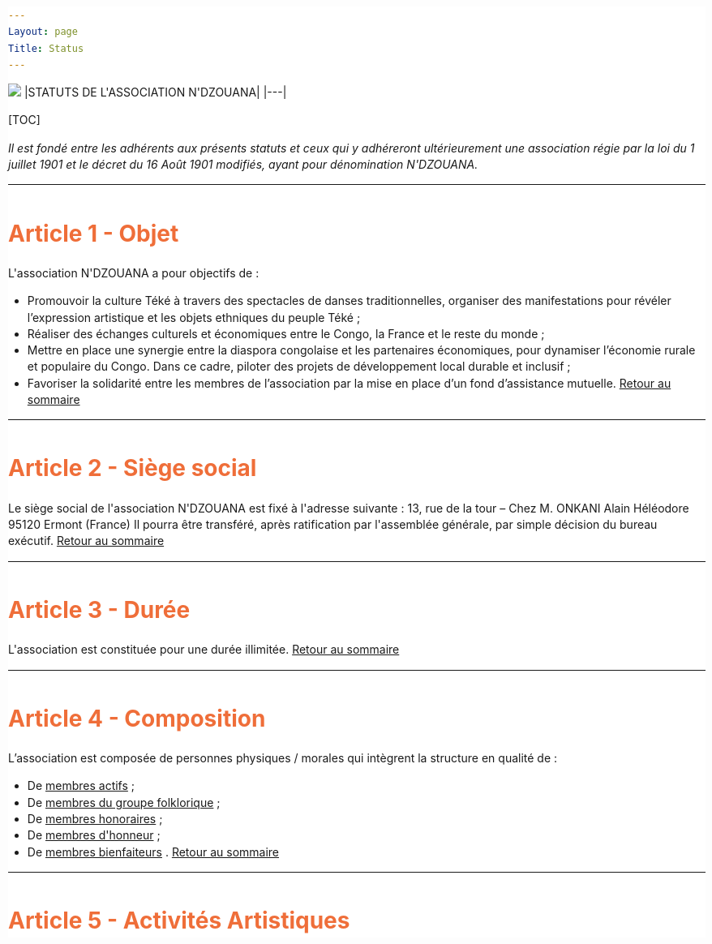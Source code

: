 ```yaml
---
Layout: page
Title: Status
---
```


![](:/7a005d93902c42c8b024e1af5ff6806f)
|STATUTS DE L'ASSOCIATION N'DZOUANA| 
|---|

[TOC] <a name="top"></a>

*Il est fondé entre les adhérents aux présents statuts et ceux qui y adhéreront ultérieurement une association régie par la loi du 1 juillet 1901 et le décret du 16 Août 1901 modifiés, ayant pour dénomination N'DZOUANA.*
* * *
# <span style="color: #ef6e39">Article 1 - 	Objet </span>
L'association N'DZOUANA a pour objectifs de : 
- Promouvoir la culture Téké à travers des spectacles de danses traditionnelles, organiser des manifestations pour révéler l’expression artistique et les objets ethniques du peuple Téké ;
- Réaliser des échanges culturels et économiques entre le Congo, la France et le reste du monde ;
- Mettre en place une synergie entre la diaspora congolaise et les partenaires économiques, pour dynamiser l’économie rurale et populaire du Congo.
Dans ce cadre, piloter des projets de développement local durable et inclusif ;
- Favoriser la solidarité entre les membres de l’association par la mise en place d’un fond d’assistance mutuelle.
[Retour au sommaire](#top)
* * *
# <span style="color: #ef6e39">Article 2 - 	Siège social</span>
Le siège social de l'association N'DZOUANA est fixé à l'adresse suivante : 
	13, rue de la tour – Chez M. ONKANI Alain Héléodore
	95120 Ermont (France)
Il pourra être transféré, après ratification par l'assemblée générale, par simple décision du bureau exécutif.
[Retour au sommaire](#top)
* * *
# <span style="color: #ef6e39"> Article 3 - 	Durée</span>
L'association est constituée pour une durée illimitée.
[Retour au sommaire](#top)
* * *
# <span style="color: #ef6e39">Article 4 - 	Composition </span>
L’association est composée de personnes physiques / morales qui intègrent la structure en qualité de :
- De [membres actifs](#membre) ;
- De [membres du groupe folklorique](#danseur) ;
- De [membres honoraires](#honoraire) ;
- De [membres d'honneur](#honneur) ;
- De [membres bienfaiteurs](#bienfaiteur) .
[Retour au sommaire](#top)
* * *
# <span style="color: #ef6e39">Article 5 - 	Activités Artistiques</span>
